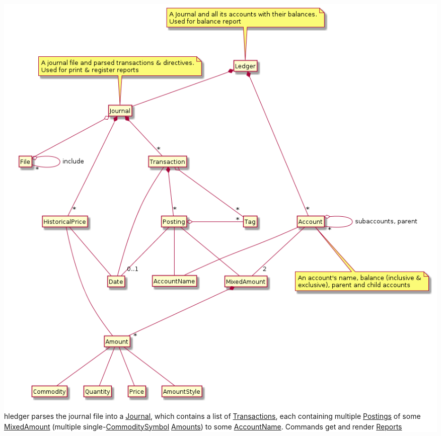 <img src="images/data-model.png">


hledger parses the journal file into a
[Journal](http://hackage.haskell.org/package/hledger-lib-0.23.2/docs/Hledger-Data-Types.html#t:Journal),
which contains a list of
[Transactions](http://hackage.haskell.org/package/hledger-lib-0.23.2/docs/Hledger-Data-Types.html#t:Transaction),
each containing multiple
[Postings](http://hackage.haskell.org/package/hledger-lib-0.23.2/docs/Hledger-Data-Types.html#t:Posting)
of some
[MixedAmount](http://hackage.haskell.org/package/hledger-lib-0.23.2/docs/Hledger-Data-Types.html#t:MixedAmount)
(multiple
single-[CommoditySymbol](http://hackage.haskell.org/package/hledger-lib-0.23.2/docs/Hledger-Data-Types.html#t:CommoditySymbol)
[Amounts](http://hackage.haskell.org/package/hledger-lib-0.23.2/docs/Hledger-Data-Types.html#t:Amount))
to some
[AccountName](http://hackage.haskell.org/package/hledger-lib-0.23.2/docs/Hledger-Data-Types.html#t:AccountName).
Commands get and render
[Reports](http://hackage.haskell.org/package/hledger-lib-0.23.2/docs/Hledger-Reports.html)